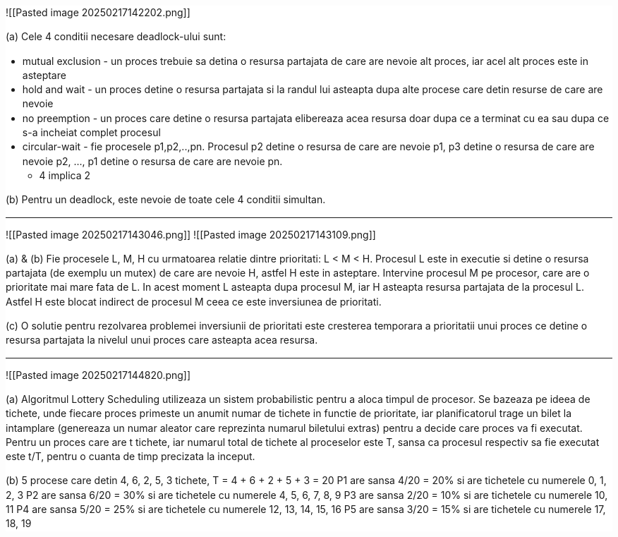 
![[Pasted image 20250217142202.png]]

(a) 
Cele 4 conditii necesare deadlock-ului sunt:
- mutual exclusion - un proces trebuie sa detina o resursa partajata de care are nevoie alt proces, iar acel alt proces este in asteptare
- hold and wait - un proces detine o resursa partajata si la randul lui asteapta dupa alte procese care detin resurse de care are nevoie
- no preemption - un proces care detine o resursa partajata elibereaza acea resursa doar dupa ce a terminat cu ea sau dupa ce s-a incheiat complet procesul
- circular-wait - fie procesele p1,p2,..,pn. Procesul p2 detine o resursa de care are nevoie p1, p3 detine o resursa de care are nevoie p2, ..., p1 detine o resursa de care are nevoie pn.
	- 4 implica 2

(b) 
Pentru un deadlock, este nevoie de toate cele 4 conditii simultan.

---

![[Pasted image 20250217143046.png]]
![[Pasted image 20250217143109.png]]

(a) & (b)
Fie procesele L, M, H cu urmatoarea relatie dintre prioritati: L < M < H.
Procesul L este in executie si detine o resursa partajata (de exemplu un mutex) de care are nevoie H, astfel H este in asteptare. Intervine procesul M pe procesor, care are o prioritate mai mare fata de L. In acest moment L asteapta dupa procesul M, iar H asteapta resursa partajata de la procesul L. Astfel H este blocat indirect de procesul M ceea ce este inversiunea de prioritati.

(c) 
O solutie pentru rezolvarea problemei inversiunii de prioritati este cresterea temporara a prioritatii unui proces ce detine o resursa partajata la nivelul unui proces care asteapta acea resursa. 

---

![[Pasted image 20250217144820.png]]

(a)
Algoritmul Lottery Scheduling utilizeaza un sistem probabilistic pentru a aloca timpul de procesor. Se bazeaza pe ideea de tichete, unde fiecare proces primeste un anumit numar de tichete in functie de prioritate, iar planificatorul trage un bilet la intamplare (genereaza un numar aleator care reprezinta numarul biletului extras) pentru a decide care proces va fi executat. Pentru un proces care are t tichete, iar numarul total de tichete al proceselor este T, sansa ca procesul respectiv sa fie executat este t/T, pentru o cuanta de timp precizata la inceput.

(b)
5 procese care detin 4, 6, 2, 5, 3 tichete, T = 4 + 6 + 2 + 5 + 3 = 20
P1 are sansa 4/20 = 20% si are tichetele cu numerele 0, 1, 2, 3
P2 are sansa 6/20 = 30% si are tichetele cu numerele 4, 5, 6, 7, 8, 9
P3 are sansa 2/20 = 10% si are tichetele cu numerele 10, 11
P4 are sansa 5/20 = 25% si are tichetele cu numerele 12, 13, 14, 15, 16
P5 are sansa 3/20 = 15% si are tichetele cu numerele 17, 18, 19

